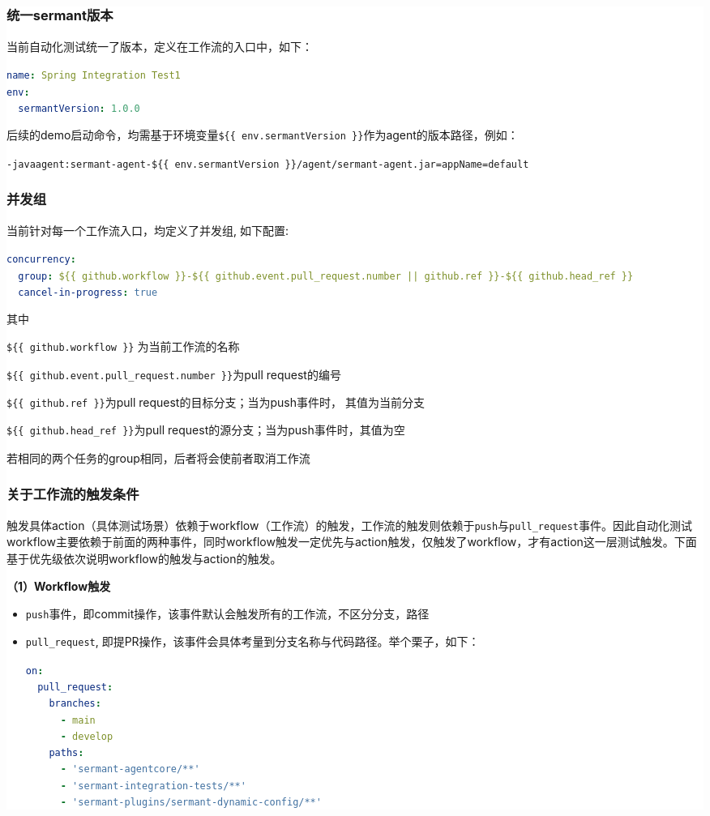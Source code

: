 ### 统一sermant版本

当前自动化测试统一了版本，定义在工作流的入口中，如下：

```yaml
name: Spring Integration Test1
env:
  sermantVersion: 1.0.0
```

后续的demo启动命令，均需基于环境变量`${{ env.sermantVersion }}`作为agent的版本路径，例如：

`-javaagent:sermant-agent-${{ env.sermantVersion }}/agent/sermant-agent.jar=appName=default`

### 并发组

当前针对每一个工作流入口，均定义了并发组,  如下配置:

```yaml
concurrency:
  group: ${{ github.workflow }}-${{ github.event.pull_request.number || github.ref }}-${{ github.head_ref }}
  cancel-in-progress: true
```

其中

`${{ github.workflow }}` 为当前工作流的名称

`${{ github.event.pull_request.number }}`为pull request的编号

`${{ github.ref }}`为pull request的目标分支；当为push事件时， 其值为当前分支

`${{ github.head_ref }}`为pull request的源分支；当为push事件时，其值为空

若相同的两个任务的group相同，后者将会使前者取消工作流

### 关于工作流的触发条件

触发具体action（具体测试场景）依赖于workflow（工作流）的触发，工作流的触发则依赖于`push`与`pull_request`事件。因此自动化测试workflow主要依赖于前面的两种事件，同时workflow触发一定优先与action触发，仅触发了workflow，才有action这一层测试触发。下面基于优先级依次说明workflow的触发与action的触发。

**（1）Workflow触发**

- `push`事件，即commit操作，该事件默认会触发所有的工作流，不区分分支，路径

- `pull_request`, 即提PR操作，该事件会具体考量到分支名称与代码路径。举个栗子，如下：

  ```yaml
  on:
    pull_request:
      branches:
        - main
        - develop
      paths:
        - 'sermant-agentcore/**'
        - 'sermant-integration-tests/**'
        - 'sermant-plugins/sermant-dynamic-config/**'
  ```

